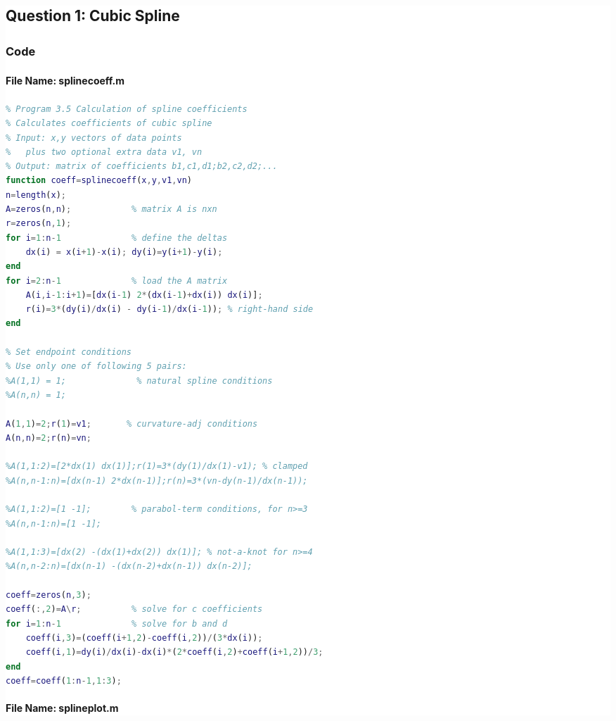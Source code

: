 ## Question 1: Cubic Spline

### Code

#### File Name: splinecoeff.m

```Matlab
% Program 3.5 Calculation of spline coefficients
% Calculates coefficients of cubic spline
% Input: x,y vectors of data points
%   plus two optional extra data v1, vn
% Output: matrix of coefficients b1,c1,d1;b2,c2,d2;...
function coeff=splinecoeff(x,y,v1,vn)
n=length(x);
A=zeros(n,n);            % matrix A is nxn
r=zeros(n,1);
for i=1:n-1              % define the deltas
    dx(i) = x(i+1)-x(i); dy(i)=y(i+1)-y(i);
end
for i=2:n-1              % load the A matrix
    A(i,i-1:i+1)=[dx(i-1) 2*(dx(i-1)+dx(i)) dx(i)];
    r(i)=3*(dy(i)/dx(i) - dy(i-1)/dx(i-1)); % right-hand side
end

% Set endpoint conditions
% Use only one of following 5 pairs:
%A(1,1) = 1;              % natural spline conditions
%A(n,n) = 1;

A(1,1)=2;r(1)=v1;       % curvature-adj conditions
A(n,n)=2;r(n)=vn;

%A(1,1:2)=[2*dx(1) dx(1)];r(1)=3*(dy(1)/dx(1)-v1); % clamped
%A(n,n-1:n)=[dx(n-1) 2*dx(n-1)];r(n)=3*(vn-dy(n-1)/dx(n-1));

%A(1,1:2)=[1 -1];        % parabol-term conditions, for n>=3
%A(n,n-1:n)=[1 -1];

%A(1,1:3)=[dx(2) -(dx(1)+dx(2)) dx(1)]; % not-a-knot for n>=4
%A(n,n-2:n)=[dx(n-1) -(dx(n-2)+dx(n-1)) dx(n-2)];

coeff=zeros(n,3);
coeff(:,2)=A\r;          % solve for c coefficients
for i=1:n-1              % solve for b and d
    coeff(i,3)=(coeff(i+1,2)-coeff(i,2))/(3*dx(i));
    coeff(i,1)=dy(i)/dx(i)-dx(i)*(2*coeff(i,2)+coeff(i+1,2))/3;
end
coeff=coeff(1:n-1,1:3);
```

#### File Name: splineplot.m
